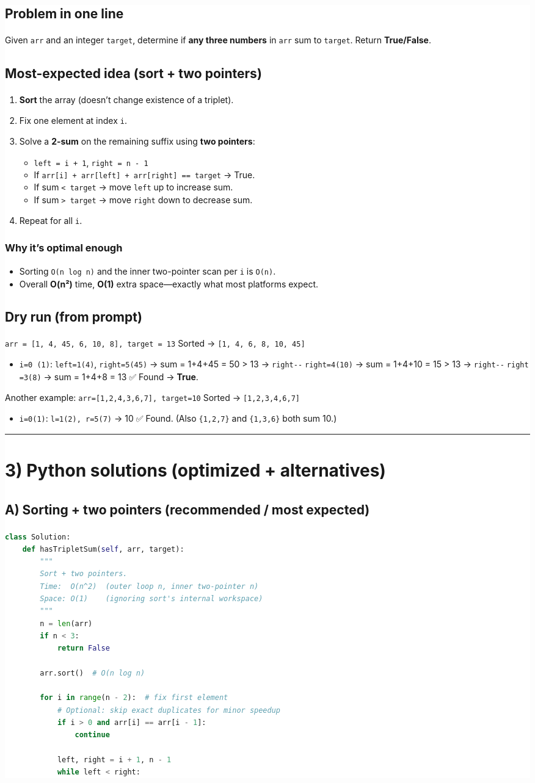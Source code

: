 ## Problem in one line

Given `arr` and an integer `target`, determine if **any three numbers** in `arr` sum to `target`. Return **True/False**.

## Most-expected idea (sort + two pointers)

1. **Sort** the array (doesn’t change existence of a triplet).
2. Fix one element at index `i`.
3. Solve a **2-sum** on the remaining suffix using **two pointers**:

   * `left = i + 1`, `right = n - 1`
   * If `arr[i] + arr[left] + arr[right] == target` → True.
   * If sum `< target` → move `left` up to increase sum.
   * If sum `> target` → move `right` down to decrease sum.
4. Repeat for all `i`.

### Why it’s optimal enough

* Sorting `O(n log n)` and the inner two-pointer scan per `i` is `O(n)`.
* Overall **O(n²)** time, **O(1)** extra space—exactly what most platforms expect.

## Dry run (from prompt)

`arr = [1, 4, 45, 6, 10, 8], target = 13`
Sorted → `[1, 4, 6, 8, 10, 45]`

* `i=0 (1)`: `left=1(4)`, `right=5(45)` → sum = 1+4+45 = 50 > 13 → `right--`
  `right=4(10)` → sum = 1+4+10 = 15 > 13 → `right--`
  `right=3(8)`  → sum = 1+4+8  = 13 ✅ Found → **True**.

Another example: `arr=[1,2,4,3,6,7], target=10`
Sorted → `[1,2,3,4,6,7]`

* `i=0(1)`: `l=1(2), r=5(7)` → 10 ✅ Found.
  (Also `{1,2,7}` and `{1,3,6}` both sum 10.)

---

# 3) Python solutions (optimized + alternatives)

## A) Sorting + two pointers (recommended / most expected)

```python
class Solution:
    def hasTripletSum(self, arr, target):
        """
        Sort + two pointers.
        Time:  O(n^2)  (outer loop n, inner two-pointer n)
        Space: O(1)    (ignoring sort's internal workspace)
        """
        n = len(arr)
        if n < 3:
            return False

        arr.sort()  # O(n log n)

        for i in range(n - 2):  # fix first element
            # Optional: skip exact duplicates for minor speedup
            if i > 0 and arr[i] == arr[i - 1]:
                continue

            left, right = i + 1, n - 1
            while left < right:
```